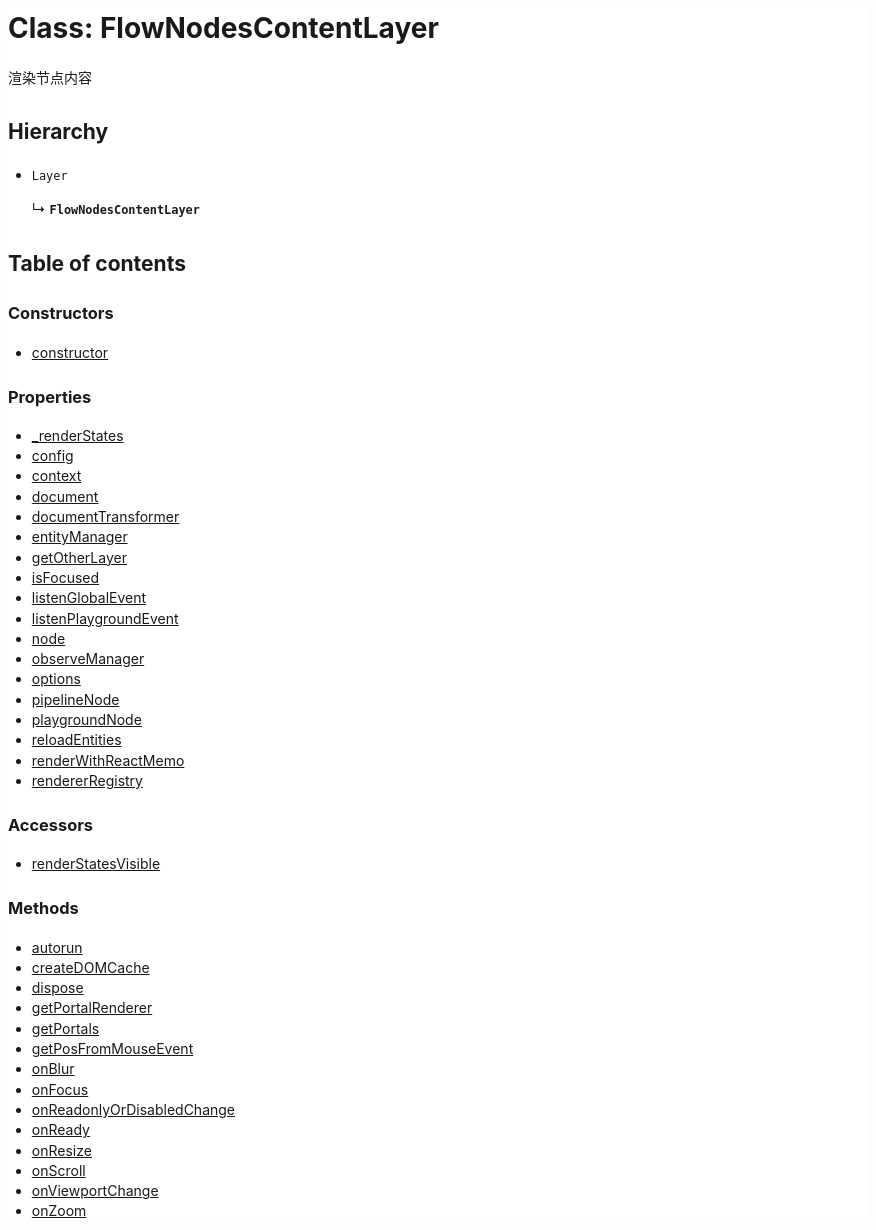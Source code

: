# Class: FlowNodesContentLayer

渲染节点内容

## Hierarchy

* `Layer`

  ↳ **`FlowNodesContentLayer`**

## Table of contents

### Constructors

* [constructor](/en/auto-docs/renderer/classes/FlowNodesContentLayer.md#constructor)

### Properties

* [\_renderStates](/en/auto-docs/renderer/classes/FlowNodesContentLayer.md#_renderstates)
* [config](/en/auto-docs/renderer/classes/FlowNodesContentLayer.md#config)
* [context](/en/auto-docs/renderer/classes/FlowNodesContentLayer.md#context)
* [document](/en/auto-docs/renderer/classes/FlowNodesContentLayer.md#document)
* [documentTransformer](/en/auto-docs/renderer/classes/FlowNodesContentLayer.md#documenttransformer)
* [entityManager](/en/auto-docs/renderer/classes/FlowNodesContentLayer.md#entitymanager)
* [getOtherLayer](/en/auto-docs/renderer/classes/FlowNodesContentLayer.md#getotherlayer)
* [isFocused](/en/auto-docs/renderer/classes/FlowNodesContentLayer.md#isfocused)
* [listenGlobalEvent](/en/auto-docs/renderer/classes/FlowNodesContentLayer.md#listenglobalevent)
* [listenPlaygroundEvent](/en/auto-docs/renderer/classes/FlowNodesContentLayer.md#listenplaygroundevent)
* [node](/en/auto-docs/renderer/classes/FlowNodesContentLayer.md#node)
* [observeManager](/en/auto-docs/renderer/classes/FlowNodesContentLayer.md#observemanager)
* [options](/en/auto-docs/renderer/classes/FlowNodesContentLayer.md#options)
* [pipelineNode](/en/auto-docs/renderer/classes/FlowNodesContentLayer.md#pipelinenode)
* [playgroundNode](/en/auto-docs/renderer/classes/FlowNodesContentLayer.md#playgroundnode)
* [reloadEntities](/en/auto-docs/renderer/classes/FlowNodesContentLayer.md#reloadentities)
* [renderWithReactMemo](/en/auto-docs/renderer/classes/FlowNodesContentLayer.md#renderwithreactmemo)
* [rendererRegistry](/en/auto-docs/renderer/classes/FlowNodesContentLayer.md#rendererregistry)

### Accessors

* [renderStatesVisible](/en/auto-docs/renderer/classes/FlowNodesContentLayer.md#renderstatesvisible)

### Methods

* [autorun](/en/auto-docs/renderer/classes/FlowNodesContentLayer.md#autorun)
* [createDOMCache](/en/auto-docs/renderer/classes/FlowNodesContentLayer.md#createdomcache)
* [dispose](/en/auto-docs/renderer/classes/FlowNodesContentLayer.md#dispose)
* [getPortalRenderer](/en/auto-docs/renderer/classes/FlowNodesContentLayer.md#getportalrenderer)
* [getPortals](/en/auto-docs/renderer/classes/FlowNodesContentLayer.md#getportals)
* [getPosFromMouseEvent](/en/auto-docs/renderer/classes/FlowNodesContentLayer.md#getposfrommouseevent)
* [onBlur](/en/auto-docs/renderer/classes/FlowNodesContentLayer.md#onblur)
* [onFocus](/en/auto-docs/renderer/classes/FlowNodesContentLayer.md#onfocus)
* [onReadonlyOrDisabledChange](/en/auto-docs/renderer/classes/FlowNodesContentLayer.md#onreadonlyordisabledchange)
* [onReady](/en/auto-docs/renderer/classes/FlowNodesContentLayer.md#onready)
* [onResize](/en/auto-docs/renderer/classes/FlowNodesContentLayer.md#onresize)
* [onScroll](/en/auto-docs/renderer/classes/FlowNodesContentLayer.md#onscroll)
* [onViewportChange](/en/auto-docs/renderer/classes/FlowNodesContentLayer.md#onviewportchange)
* [onZoom](/en/auto-docs/renderer/classes/FlowNodesContentLayer.md#onzoom)